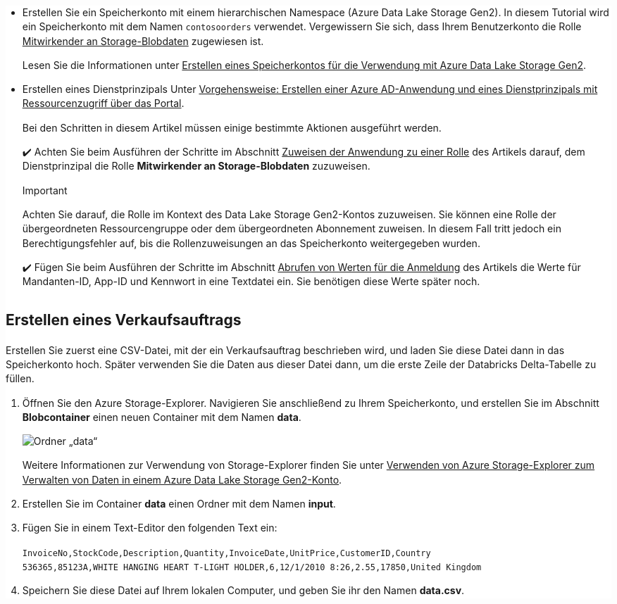 * Erstellen Sie ein Speicherkonto mit einem hierarchischen Namespace (Azure Data Lake Storage Gen2). In diesem Tutorial wird ein Speicherkonto mit dem Namen `contosoorders` verwendet. Vergewissern Sie sich, dass Ihrem Benutzerkonto die Rolle [Mitwirkender an Storage-Blobdaten](../common/storage-auth-aad-rbac-portal.md) zugewiesen ist.

   Lesen Sie die Informationen unter [Erstellen eines Speicherkontos für die Verwendung mit Azure Data Lake Storage Gen2](create-data-lake-storage-account.md).

* Erstellen eines Dienstprinzipals Unter [Vorgehensweise: Erstellen einer Azure AD-Anwendung und eines Dienstprinzipals mit Ressourcenzugriff über das Portal](../../active-directory/develop/howto-create-service-principal-portal.md).

  Bei den Schritten in diesem Artikel müssen einige bestimmte Aktionen ausgeführt werden.

  :heavy_check_mark: Achten Sie beim Ausführen der Schritte im Abschnitt [Zuweisen der Anwendung zu einer Rolle](../../active-directory/develop/howto-create-service-principal-portal.md#assign-a-role-to-the-application) des Artikels darauf, dem Dienstprinzipal die Rolle **Mitwirkender an Storage-Blobdaten** zuzuweisen.

  > [!IMPORTANT]
  > Achten Sie darauf, die Rolle im Kontext des Data Lake Storage Gen2-Kontos zuzuweisen. Sie können eine Rolle der übergeordneten Ressourcengruppe oder dem übergeordneten Abonnement zuweisen. In diesem Fall tritt jedoch ein Berechtigungsfehler auf, bis die Rollenzuweisungen an das Speicherkonto weitergegeben wurden.

  :heavy_check_mark: Fügen Sie beim Ausführen der Schritte im Abschnitt [Abrufen von Werten für die Anmeldung](../../active-directory/develop/howto-create-service-principal-portal.md#get-tenant-and-app-id-values-for-signing-in) des Artikels die Werte für Mandanten-ID, App-ID und Kennwort in eine Textdatei ein. Sie benötigen diese Werte später noch.

## <a name="create-a-sales-order"></a>Erstellen eines Verkaufsauftrags

Erstellen Sie zuerst eine CSV-Datei, mit der ein Verkaufsauftrag beschrieben wird, und laden Sie diese Datei dann in das Speicherkonto hoch. Später verwenden Sie die Daten aus dieser Datei dann, um die erste Zeile der Databricks Delta-Tabelle zu füllen.

1. Öffnen Sie den Azure Storage-Explorer. Navigieren Sie anschließend zu Ihrem Speicherkonto, und erstellen Sie im Abschnitt **Blobcontainer** einen neuen Container mit dem Namen **data**.

   ![Ordner „data“](./media/data-lake-storage-events/data-container.png "Ordner „data“")

   Weitere Informationen zur Verwendung von Storage-Explorer finden Sie unter [Verwenden von Azure Storage-Explorer zum Verwalten von Daten in einem Azure Data Lake Storage Gen2-Konto](data-lake-storage-explorer.md).

2. Erstellen Sie im Container **data** einen Ordner mit dem Namen **input**.

3. Fügen Sie in einem Text-Editor den folgenden Text ein:

   ```
   InvoiceNo,StockCode,Description,Quantity,InvoiceDate,UnitPrice,CustomerID,Country
   536365,85123A,WHITE HANGING HEART T-LIGHT HOLDER,6,12/1/2010 8:26,2.55,17850,United Kingdom
   ```

4. Speichern Sie diese Datei auf Ihrem lokalen Computer, und geben Sie ihr den Namen **data.csv**.
